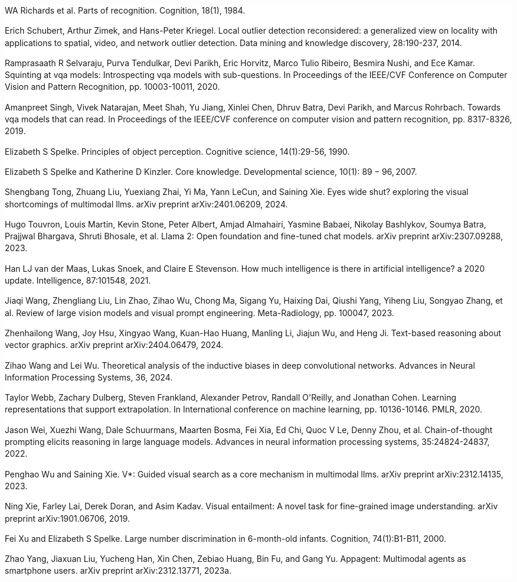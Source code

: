 WA Richards et al. Parts of recognition. Cognition, 18(1), 1984.

Erich Schubert, Arthur Zimek, and Hans-Peter Kriegel. Local outlier detection reconsidered: a generalized view on locality with applications to spatial, video, and network outlier detection. Data mining and knowledge discovery, 28:190-237, 2014.

Ramprasaath R Selvaraju, Purva Tendulkar, Devi Parikh, Eric Horvitz, Marco Tulio Ribeiro, Besmira Nushi, and Ece Kamar. Squinting at vqa models: Introspecting vqa models with sub-questions. In Proceedings of the IEEE/CVF Conference on Computer Vision and Pattern Recognition, pp. 10003-10011, 2020.

Amanpreet Singh, Vivek Natarajan, Meet Shah, Yu Jiang, Xinlei Chen, Dhruv Batra, Devi Parikh, and Marcus Rohrbach. Towards vqa models that can read. In Proceedings of the IEEE/CVF conference on computer vision and pattern recognition, pp. 8317-8326, 2019.

Elizabeth S Spelke. Principles of object perception. Cognitive science, 14(1):29-56, 1990.

Elizabeth S Spelke and Katherine D Kinzler. Core knowledge. Developmental science, 10(1): $89-96,2007$.

Shengbang Tong, Zhuang Liu, Yuexiang Zhai, Yi Ma, Yann LeCun, and Saining Xie. Eyes wide shut? exploring the visual shortcomings of multimodal llms. arXiv preprint arXiv:2401.06209, 2024.

Hugo Touvron, Louis Martin, Kevin Stone, Peter Albert, Amjad Almahairi, Yasmine Babaei, Nikolay Bashlykov, Soumya Batra, Prajjwal Bhargava, Shruti Bhosale, et al. Llama 2: Open foundation and fine-tuned chat models. arXiv preprint arXiv:2307.09288, 2023.

Han LJ van der Maas, Lukas Snoek, and Claire E Stevenson. How much intelligence is there in artificial intelligence? a 2020 update. Intelligence, 87:101548, 2021.

Jiaqi Wang, Zhengliang Liu, Lin Zhao, Zihao Wu, Chong Ma, Sigang Yu, Haixing Dai, Qiushi Yang, Yiheng Liu, Songyao Zhang, et al. Review of large vision models and visual prompt engineering. Meta-Radiology, pp. 100047, 2023.

Zhenhailong Wang, Joy Hsu, Xingyao Wang, Kuan-Hao Huang, Manling Li, Jiajun Wu, and Heng Ji. Text-based reasoning about vector graphics. arXiv preprint arXiv:2404.06479, 2024.

Zihao Wang and Lei Wu. Theoretical analysis of the inductive biases in deep convolutional networks. Advances in Neural Information Processing Systems, 36, 2024.

Taylor Webb, Zachary Dulberg, Steven Frankland, Alexander Petrov, Randall O'Reilly, and Jonathan Cohen. Learning representations that support extrapolation. In International conference on machine learning, pp. 10136-10146. PMLR, 2020.

Jason Wei, Xuezhi Wang, Dale Schuurmans, Maarten Bosma, Fei Xia, Ed Chi, Quoc V Le, Denny Zhou, et al. Chain-of-thought prompting elicits reasoning in large language models. Advances in neural information processing systems, 35:24824-24837, 2022.

Penghao Wu and Saining Xie. V*: Guided visual search as a core mechanism in multimodal llms. arXiv preprint arXiv:2312.14135, 2023.

Ning Xie, Farley Lai, Derek Doran, and Asim Kadav. Visual entailment: A novel task for fine-grained image understanding. arXiv preprint arXiv:1901.06706, 2019.

Fei Xu and Elizabeth S Spelke. Large number discrimination in 6-month-old infants. Cognition, 74(1):B1-B11, 2000.

Zhao Yang, Jiaxuan Liu, Yucheng Han, Xin Chen, Zebiao Huang, Bin Fu, and Gang Yu. Appagent: Multimodal agents as smartphone users. arXiv preprint arXiv:2312.13771, 2023a.
